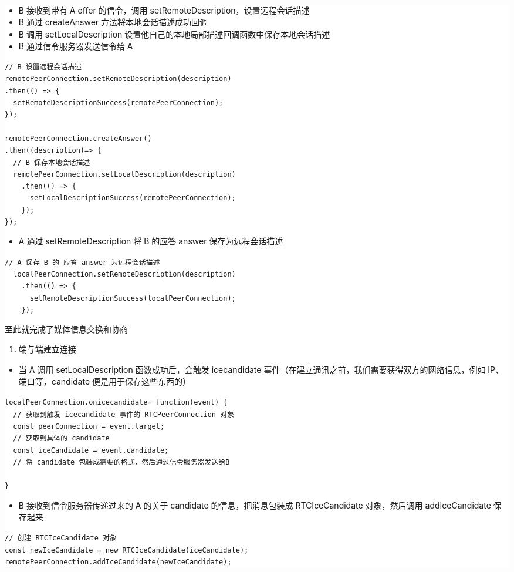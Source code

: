 - B 接收到带有 A offer 的信令，调用 setRemoteDescription，设置远程会话描述
- B 通过 createAnswer 方法将本地会话描述成功回调
- B 调用 setLocalDescription 设置他自己的本地局部描述回调函数中保存本地会话描述
- B 通过信令服务器发送信令给 A

```
// B 设置远程会话描述
remotePeerConnection.setRemoteDescription(description)
.then(() => {
  setRemoteDescriptionSuccess(remotePeerConnection);
});

remotePeerConnection.createAnswer()
.then((description)=> {
  // B 保存本地会话描述
  remotePeerConnection.setLocalDescription(description)
    .then(() => {
      setLocalDescriptionSuccess(remotePeerConnection);
    });
});
```

- A 通过 setRemoteDescription 将 B 的应答 answer 保存为远程会话描述

```
// A 保存 B 的 应答 answer 为远程会话描述
  localPeerConnection.setRemoteDescription(description)
    .then(() => {
      setRemoteDescriptionSuccess(localPeerConnection);
    });
```

至此就完成了媒体信息交换和协商

1. 端与端建立连接

- 当 A 调用 setLocalDescription 函数成功后，会触发 icecandidate 事件（在建立通讯之前，我们需要获得双方的网络信息，例如 IP、端口等，candidate 便是用于保存这些东西的）

```
localPeerConnection.onicecandidate= function(event) {
  // 获取到触发 icecandidate 事件的 RTCPeerConnection 对象
  const peerConnection = event.target;
  // 获取到具体的 candidate
  const iceCandidate = event.candidate;
  // 将 candidate 包装成需要的格式，然后通过信令服务器发送给B
  
}
```

- B 接收到信令服务器传递过来的 A 的关于 candidate 的信息，把消息包装成 RTCIceCandidate 对象，然后调用 addIceCandidate 保存起来

```
// 创建 RTCIceCandidate 对象 
const newIceCandidate = new RTCIceCandidate(iceCandidate);
remotePeerConnection.addIceCandidate(newIceCandidate);
```
